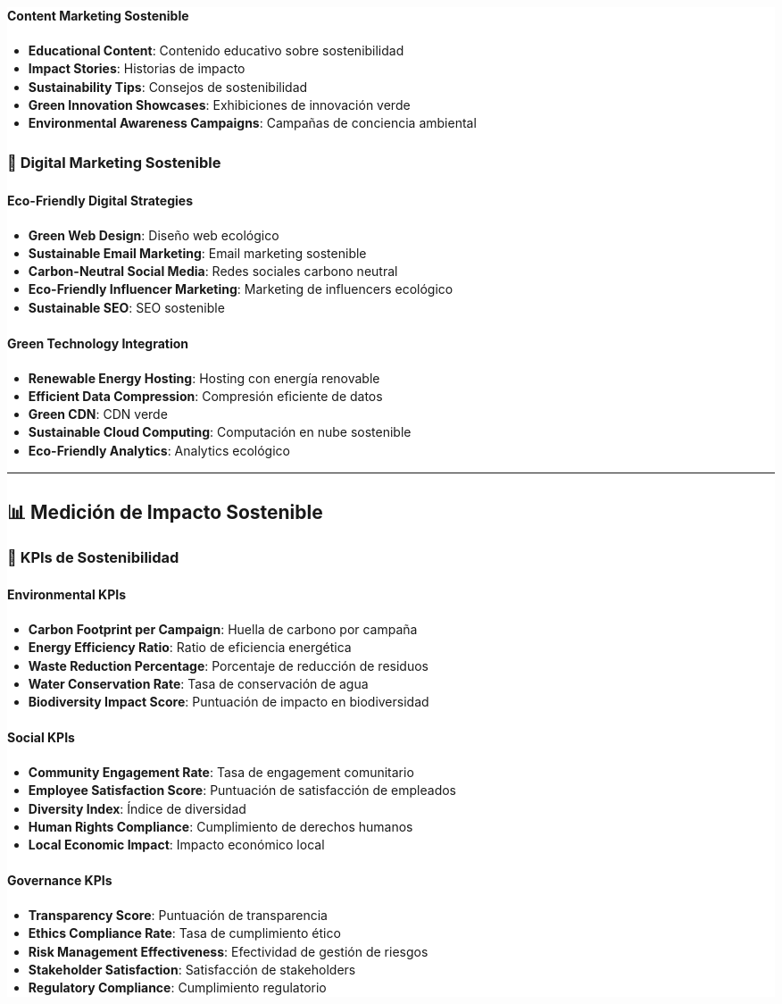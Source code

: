#### **Content Marketing Sostenible**
- **Educational Content**: Contenido educativo sobre sostenibilidad
- **Impact Stories**: Historias de impacto
- **Sustainability Tips**: Consejos de sostenibilidad
- **Green Innovation Showcases**: Exhibiciones de innovación verde
- **Environmental Awareness Campaigns**: Campañas de conciencia ambiental

### 📱 **Digital Marketing Sostenible**

#### **Eco-Friendly Digital Strategies**
- **Green Web Design**: Diseño web ecológico
- **Sustainable Email Marketing**: Email marketing sostenible
- **Carbon-Neutral Social Media**: Redes sociales carbono neutral
- **Eco-Friendly Influencer Marketing**: Marketing de influencers ecológico
- **Sustainable SEO**: SEO sostenible

#### **Green Technology Integration**
- **Renewable Energy Hosting**: Hosting con energía renovable
- **Efficient Data Compression**: Compresión eficiente de datos
- **Green CDN**: CDN verde
- **Sustainable Cloud Computing**: Computación en nube sostenible
- **Eco-Friendly Analytics**: Analytics ecológico

---

## 📊 Medición de Impacto Sostenible

### 🎯 **KPIs de Sostenibilidad**

#### **Environmental KPIs**
- **Carbon Footprint per Campaign**: Huella de carbono por campaña
- **Energy Efficiency Ratio**: Ratio de eficiencia energética
- **Waste Reduction Percentage**: Porcentaje de reducción de residuos
- **Water Conservation Rate**: Tasa de conservación de agua
- **Biodiversity Impact Score**: Puntuación de impacto en biodiversidad

#### **Social KPIs**
- **Community Engagement Rate**: Tasa de engagement comunitario
- **Employee Satisfaction Score**: Puntuación de satisfacción de empleados
- **Diversity Index**: Índice de diversidad
- **Human Rights Compliance**: Cumplimiento de derechos humanos
- **Local Economic Impact**: Impacto económico local

#### **Governance KPIs**
- **Transparency Score**: Puntuación de transparencia
- **Ethics Compliance Rate**: Tasa de cumplimiento ético
- **Risk Management Effectiveness**: Efectividad de gestión de riesgos
- **Stakeholder Satisfaction**: Satisfacción de stakeholders
- **Regulatory Compliance**: Cumplimiento regulatorio

